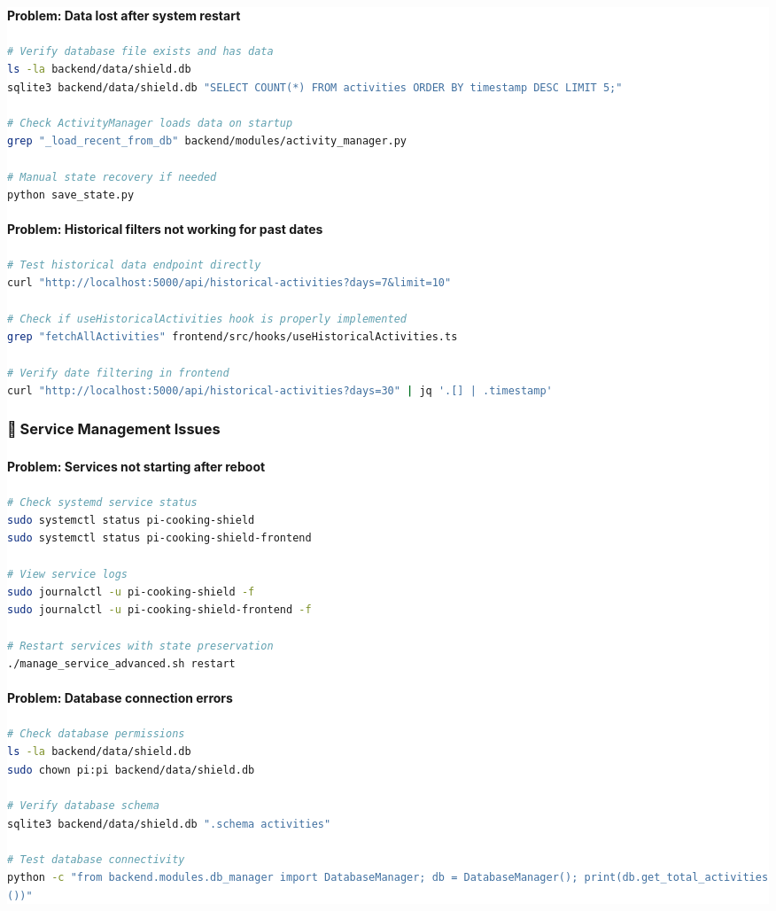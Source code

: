 #### **Problem: Data lost after system restart**
```bash
# Verify database file exists and has data
ls -la backend/data/shield.db
sqlite3 backend/data/shield.db "SELECT COUNT(*) FROM activities ORDER BY timestamp DESC LIMIT 5;"

# Check ActivityManager loads data on startup
grep "_load_recent_from_db" backend/modules/activity_manager.py

# Manual state recovery if needed
python save_state.py
```

#### **Problem: Historical filters not working for past dates**
```bash
# Test historical data endpoint directly
curl "http://localhost:5000/api/historical-activities?days=7&limit=10"

# Check if useHistoricalActivities hook is properly implemented
grep "fetchAllActivities" frontend/src/hooks/useHistoricalActivities.ts

# Verify date filtering in frontend
curl "http://localhost:5000/api/historical-activities?days=30" | jq '.[] | .timestamp'
```

### **🔄 Service Management Issues**

#### **Problem: Services not starting after reboot**
```bash
# Check systemd service status
sudo systemctl status pi-cooking-shield
sudo systemctl status pi-cooking-shield-frontend

# View service logs
sudo journalctl -u pi-cooking-shield -f
sudo journalctl -u pi-cooking-shield-frontend -f

# Restart services with state preservation
./manage_service_advanced.sh restart
```

#### **Problem: Database connection errors**
```bash
# Check database permissions
ls -la backend/data/shield.db
sudo chown pi:pi backend/data/shield.db

# Verify database schema
sqlite3 backend/data/shield.db ".schema activities"

# Test database connectivity
python -c "from backend.modules.db_manager import DatabaseManager; db = DatabaseManager(); print(db.get_total_activities())"
```

